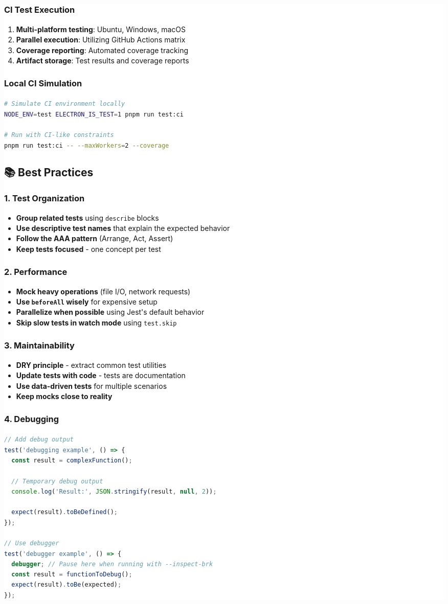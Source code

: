 ### CI Test Execution

1. **Multi-platform testing**: Ubuntu, Windows, macOS
2. **Parallel execution**: Utilizing GitHub Actions matrix
3. **Coverage reporting**: Automated coverage tracking
4. **Artifact storage**: Test results and coverage reports

### Local CI Simulation

```bash
# Simulate CI environment locally
NODE_ENV=test ELECTRON_IS_TEST=1 pnpm run test:ci

# Run with CI-like constraints
pnpm run test:ci -- --maxWorkers=2 --coverage
```

## 📚 Best Practices

### 1. Test Organization

- **Group related tests** using `describe` blocks
- **Use descriptive test names** that explain the expected behavior
- **Follow the AAA pattern** (Arrange, Act, Assert)
- **Keep tests focused** - one concept per test

### 2. Performance

- **Mock heavy operations** (file I/O, network requests)
- **Use `beforeAll` wisely** for expensive setup
- **Parallelize when possible** using Jest's default behavior
- **Skip slow tests in watch mode** using `test.skip`

### 3. Maintainability

- **DRY principle** - extract common test utilities
- **Update tests with code** - tests are documentation
- **Use data-driven tests** for multiple scenarios
- **Keep mocks close to reality**

### 4. Debugging

```javascript
// Add debug output
test('debugging example', () => {
  const result = complexFunction();

  // Temporary debug output
  console.log('Result:', JSON.stringify(result, null, 2));

  expect(result).toBeDefined();
});

// Use debugger
test('debugger example', () => {
  debugger; // Pause here when running with --inspect-brk
  const result = functionToDebug();
  expect(result).toBe(expected);
});
```

